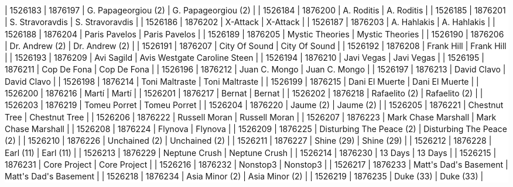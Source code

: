 | 1526183 | 1876197 | G. Papageorgiou (2) | G. Papageorgiou (2) |
| 1526184 | 1876200 | A. Roditis | A. Roditis |
| 1526185 | 1876201 | S. Stravoravdis | S. Stravoravdis |
| 1526186 | 1876202 | X-Attack | X-Attack |
| 1526187 | 1876203 | A. Hahlakis | A. Hahlakis |
| 1526188 | 1876204 | Paris Pavelos | Paris Pavelos |
| 1526189 | 1876205 | Mystic Theories | Mystic Theories |
| 1526190 | 1876206 | Dr. Andrew (2) | Dr. Andrew (2) |
| 1526191 | 1876207 | City Of Sound | City Of Sound |
| 1526192 | 1876208 | Frank Hill | Frank Hill |
| 1526193 | 1876209 | Avi Sagild | Avis Westgate Caroline Steen |
| 1526194 | 1876210 | Javi Vegas | Javi Vegas |
| 1526195 | 1876211 | Cop De Fona | Cop De Fona |
| 1526196 | 1876212 | Juan C. Mongo | Juan C. Mongo |
| 1526197 | 1876213 | David Clavo | David Clavo |
| 1526198 | 1876214 | Toni Maltraste | Toni Maltraste |
| 1526199 | 1876215 | Dani El Muerte | Dani El Muerte |
| 1526200 | 1876216 | Martí | Martí |
| 1526201 | 1876217 | Bernat | Bernat |
| 1526202 | 1876218 | Rafaelito (2) | Rafaelito (2) |
| 1526203 | 1876219 | Tomeu Porret | Tomeu Porret |
| 1526204 | 1876220 | Jaume (2) | Jaume (2) |
| 1526205 | 1876221 | Chestnut Tree | Chestnut Tree |
| 1526206 | 1876222 | Russell Moran | Russell Moran |
| 1526207 | 1876223 | Mark Chase Marshall | Mark Chase Marshall |
| 1526208 | 1876224 | Flynova | Flynova |
| 1526209 | 1876225 | Disturbing The Peace (2) | Disturbing The Peace (2) |
| 1526210 | 1876226 | Unchained (2) | Unchained (2) |
| 1526211 | 1876227 | Shine (29) | Shine (29) |
| 1526212 | 1876228 | Earl (11) | Earl (11) |
| 1526213 | 1876229 | Neptune Crush | Neptune Crush |
| 1526214 | 1876230 | 13 Days | 13 Days |
| 1526215 | 1876231 | Core Project | Core Project |
| 1526216 | 1876232 | Nonstop3 | Nonstop3 |
| 1526217 | 1876233 | Matt's Dad's Basement | Matt's Dad's Basement |
| 1526218 | 1876234 | Asia Minor (2) | Asia Minor (2) |
| 1526219 | 1876235 | Duke (33) | Duke (33) |